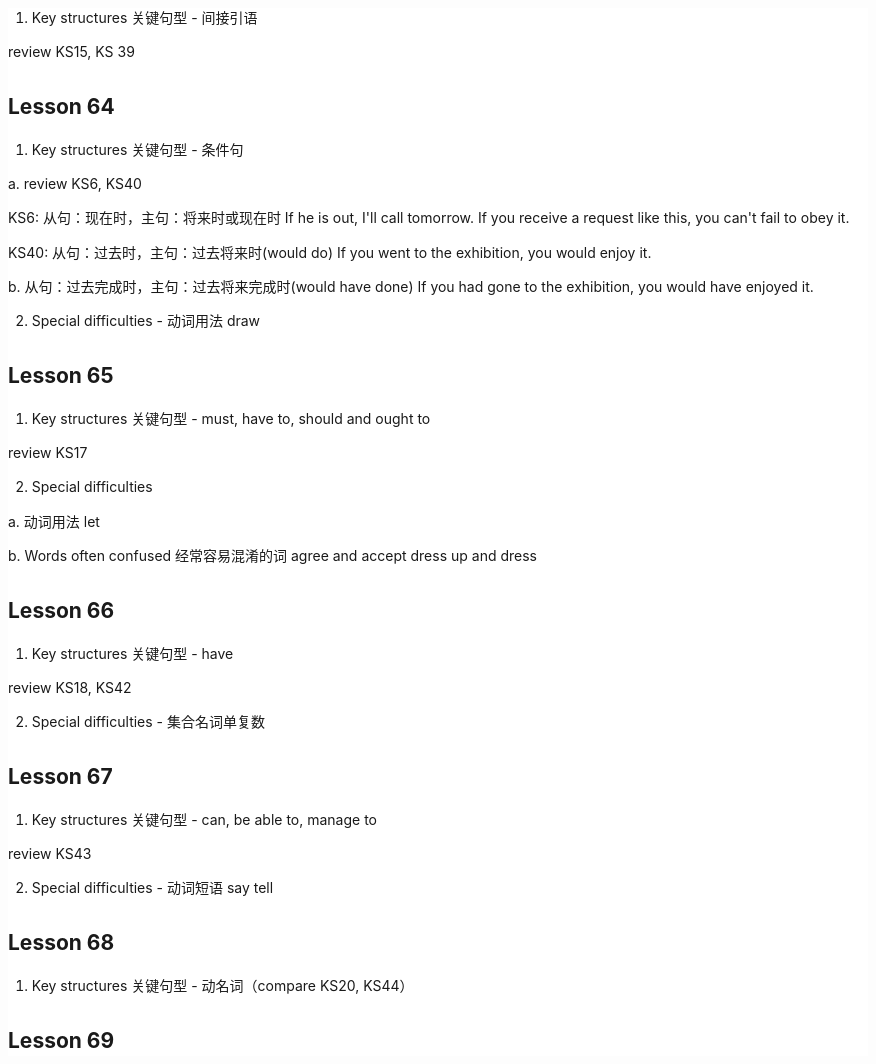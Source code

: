 1. Key structures 关键句型 - 间接引语

review KS15, KS 39

## Lesson 64

1. Key structures 关键句型 - 条件句

a. review KS6, KS40

KS6: 从句：现在时，主句：将来时或现在时
If he is out, I'll call tomorrow.
If you receive a request like this, you can't fail to obey it.

KS40: 从句：过去时，主句：过去将来时(would do)
If you went to the exhibition, you would enjoy it.

b. 从句：过去完成时，主句：过去将来完成时(would have done)
If you had gone to the exhibition, you would have enjoyed it.

2. Special difficulties - 动词用法 draw

## Lesson 65

1. Key structures 关键句型 - must, have to, should and ought to

review KS17

2. Special difficulties 

a. 动词用法 let

b. Words often confused 经常容易混淆的词
agree and accept
dress up and dress

## Lesson 66

1. Key structures 关键句型 - have

review KS18, KS42

2. Special difficulties - 集合名词单复数

## Lesson 67

1. Key structures 关键句型 - can, be able to, manage to

review KS43

2. Special difficulties - 动词短语 say tell

## Lesson 68

1. Key structures 关键句型 - 动名词（compare KS20, KS44）

## Lesson 69
